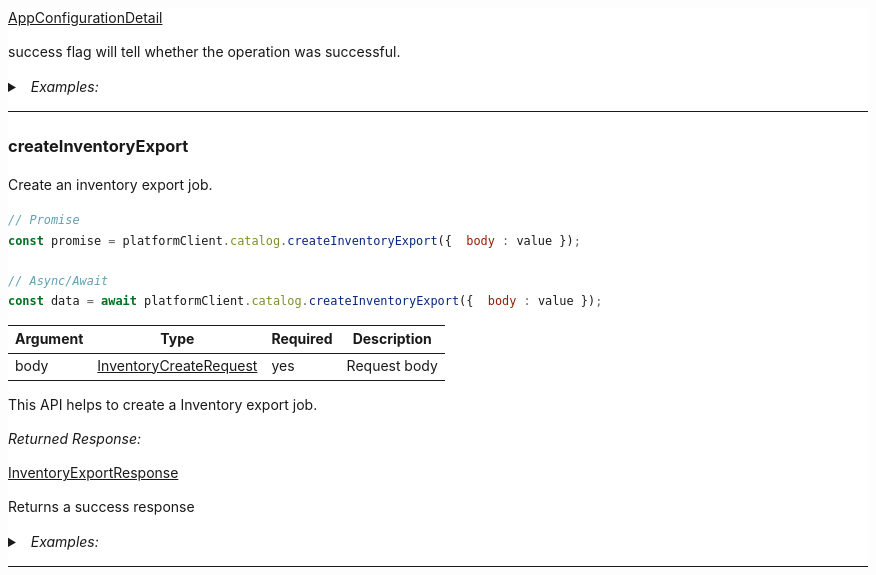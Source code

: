


[AppConfigurationDetail](#AppConfigurationDetail)

success flag will tell whether the operation was successful.




<details><summary><i>&nbsp; Examples:</i></summary></details>









---


### createInventoryExport
Create an inventory export job.



```javascript
// Promise
const promise = platformClient.catalog.createInventoryExport({  body : value });

// Async/Await
const data = await platformClient.catalog.createInventoryExport({  body : value });
```





| Argument  |  Type  | Required | Description |
| --------- | -----  | -------- | ----------- |
| body | [InventoryCreateRequest](#InventoryCreateRequest) | yes | Request body |


This API helps to create a Inventory export job.

*Returned Response:*




[InventoryExportResponse](#InventoryExportResponse)

Returns a success response




<details><summary><i>&nbsp; Examples:</i></summary></details>









---

